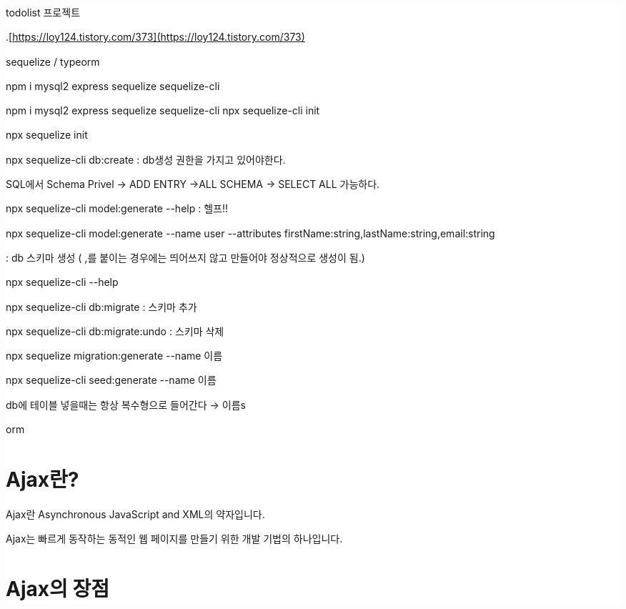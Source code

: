 
todolist 프로젝트


.[https://loy124.tistory.com/373](https://loy124.tistory.com/373)


sequelize / typeorm


npm i mysql2 express sequelize sequelize-cli


npm i mysql2 express sequelize sequelize-cli npx sequelize-cli init


npx sequelize init


npx sequelize-cli db:create : db생성 권한을 가지고 있어야한다.


SQL에서 Schema Privel -> ADD ENTRY ->ALL SCHEMA -> SELECT ALL 가능하다.


npx sequelize-cli model:generate --help : 헬프!!


npx sequelize-cli model:generate --name user --attributes firstName:string,lastName:string,email:string 


: db 스키마 생성 ( ,를 붙이는 경우에는 띄어쓰지 않고 만들어야 정상적으로 생성이 됨.)


npx sequelize-cli --help


npx sequelize-cli db:migrate : 스키마 추가


npx sequelize-cli db:migrate:undo : 스키마 삭제


npx sequelize migration:generate --name 이름


npx sequelize-cli seed:generate --name 이름


db에 테이블 넣을때는 항상 복수형으로 들어간다 → 이름s


orm


# Ajax란?


Ajax란 Asynchronous JavaScript and XML의 약자입니다.


Ajax는 빠르게 동작하는 동적인 웹 페이지를 만들기 위한 개발 기법의 하나입니다.


# Ajax의 장점

